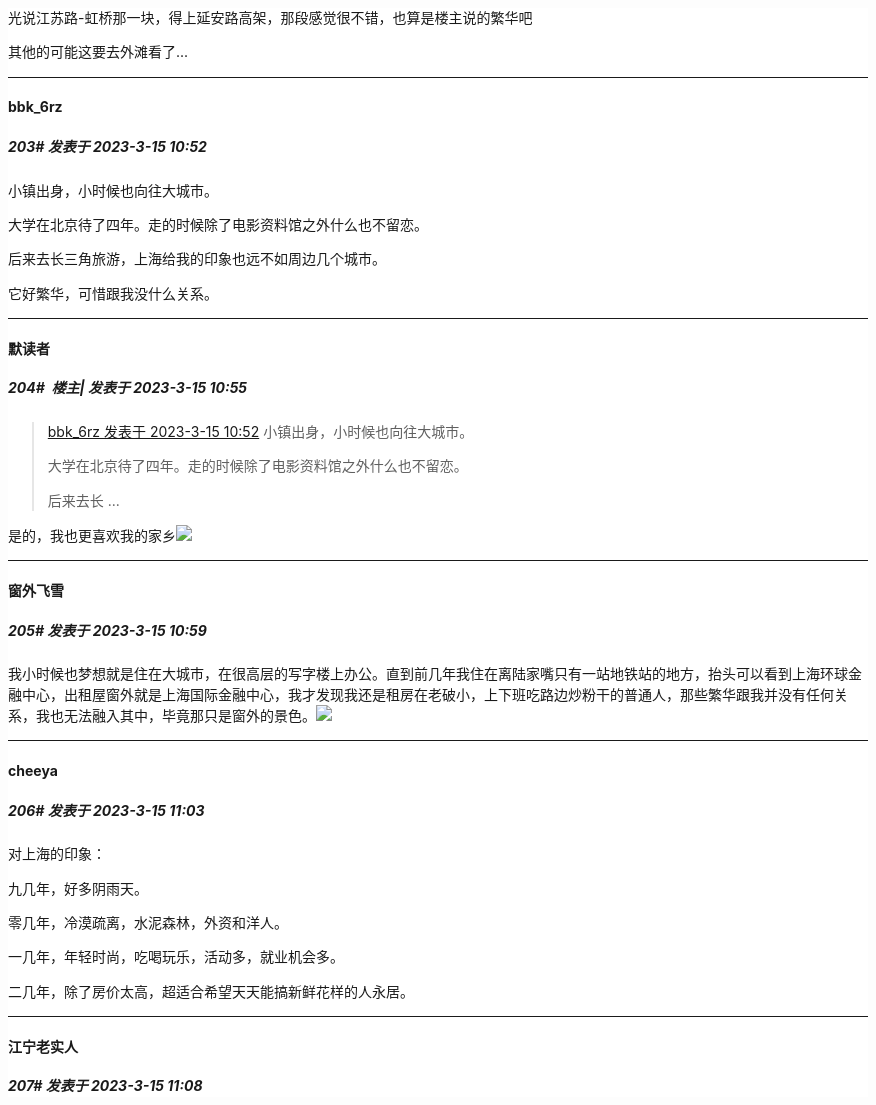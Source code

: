 光说江苏路-虹桥那一块，得上延安路高架，那段感觉很不错，也算是楼主说的繁华吧

其他的可能这要去外滩看了...

*****

####  bbk_6rz  
##### 203#       发表于 2023-3-15 10:52

小镇出身，小时候也向往大城市。

大学在北京待了四年。走的时候除了电影资料馆之外什么也不留恋。

后来去长三角旅游，上海给我的印象也远不如周边几个城市。

它好繁华，可惜跟我没什么关系。


*****

####  默读者  
##### 204#         楼主| 发表于 2023-3-15 10:55

<blockquote><a href="httphttps://bbs.saraba1st.com/2b/forum.php?mod=redirect&amp;goto=findpost&amp;pid=60092753&amp;ptid=1995538" target="_blank">bbk_6rz 发表于 2023-3-15 10:52</a>
小镇出身，小时候也向往大城市。

大学在北京待了四年。走的时候除了电影资料馆之外什么也不留恋。

后来去长 ...</blockquote>
是的，我也更喜欢我的家乡<img src="https://static.saraba1st.com/image/smiley/face2017/074.png" referrerpolicy="no-referrer">

*****

####  窗外飞雪  
##### 205#       发表于 2023-3-15 10:59

我小时候也梦想就是住在大城市，在很高层的写字楼上办公。直到前几年我住在离陆家嘴只有一站地铁站的地方，抬头可以看到上海环球金融中心，出租屋窗外就是上海国际金融中心，我才发现我还是租房在老破小，上下班吃路边炒粉干的普通人，那些繁华跟我并没有任何关系，我也无法融入其中，毕竟那只是窗外的景色。<img src="https://static.saraba1st.com/image/smiley/face2017/001.png" referrerpolicy="no-referrer">


*****

####  cheeya  
##### 206#       发表于 2023-3-15 11:03

对上海的印象：

九几年，好多阴雨天。

零几年，冷漠疏离，水泥森林，外资和洋人。

一几年，年轻时尚，吃喝玩乐，活动多，就业机会多。

二几年，除了房价太高，超适合希望天天能搞新鲜花样的人永居。

*****

####  江宁老实人  
##### 207#       发表于 2023-3-15 11:08
